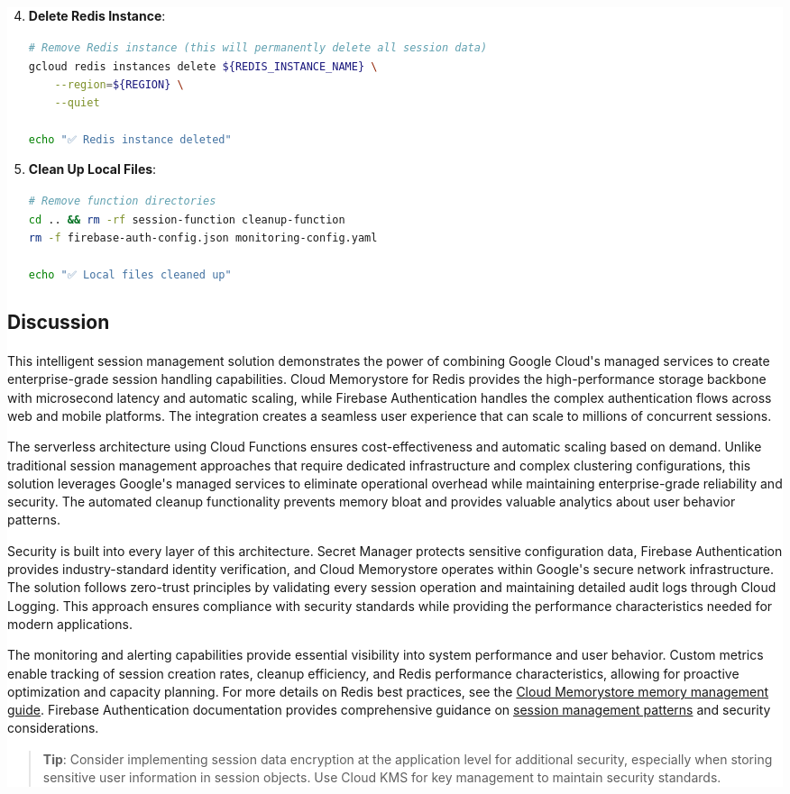 4. **Delete Redis Instance**:

   ```bash
   # Remove Redis instance (this will permanently delete all session data)
   gcloud redis instances delete ${REDIS_INSTANCE_NAME} \
       --region=${REGION} \
       --quiet
   
   echo "✅ Redis instance deleted"
   ```

5. **Clean Up Local Files**:

   ```bash
   # Remove function directories
   cd .. && rm -rf session-function cleanup-function
   rm -f firebase-auth-config.json monitoring-config.yaml
   
   echo "✅ Local files cleaned up"
   ```

## Discussion

This intelligent session management solution demonstrates the power of combining Google Cloud's managed services to create enterprise-grade session handling capabilities. Cloud Memorystore for Redis provides the high-performance storage backbone with microsecond latency and automatic scaling, while Firebase Authentication handles the complex authentication flows across web and mobile platforms. The integration creates a seamless user experience that can scale to millions of concurrent sessions.

The serverless architecture using Cloud Functions ensures cost-effectiveness and automatic scaling based on demand. Unlike traditional session management approaches that require dedicated infrastructure and complex clustering configurations, this solution leverages Google's managed services to eliminate operational overhead while maintaining enterprise-grade reliability and security. The automated cleanup functionality prevents memory bloat and provides valuable analytics about user behavior patterns.

Security is built into every layer of this architecture. Secret Manager protects sensitive configuration data, Firebase Authentication provides industry-standard identity verification, and Cloud Memorystore operates within Google's secure network infrastructure. The solution follows zero-trust principles by validating every session operation and maintaining detailed audit logs through Cloud Logging. This approach ensures compliance with security standards while providing the performance characteristics needed for modern applications.

The monitoring and alerting capabilities provide essential visibility into system performance and user behavior. Custom metrics enable tracking of session creation rates, cleanup efficiency, and Redis performance characteristics, allowing for proactive optimization and capacity planning. For more details on Redis best practices, see the [Cloud Memorystore memory management guide](https://cloud.google.com/memorystore/docs/redis/memory-management-best-practices). Firebase Authentication documentation provides comprehensive guidance on [session management patterns](https://firebase.google.com/docs/auth/admin/manage-sessions) and security considerations.

> **Tip**: Consider implementing session data encryption at the application level for additional security, especially when storing sensitive user information in session objects. Use Cloud KMS for key management to maintain security standards.
